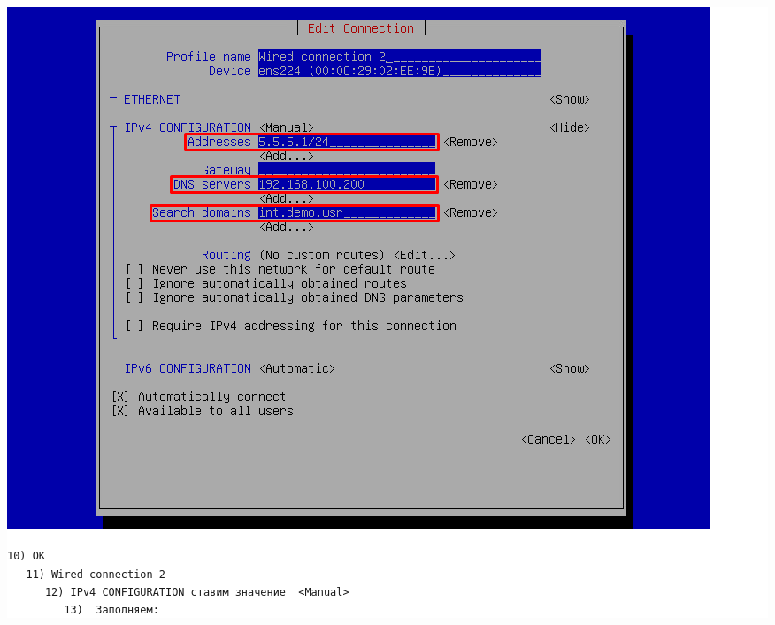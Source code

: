 ![image](/screenshots/isp_ens224.png)
```
10) OK
   11) Wired connection 2
      12) IPv4 CONFIGURATION ставим значение  <Manual>
         13)  Заполняем:
```